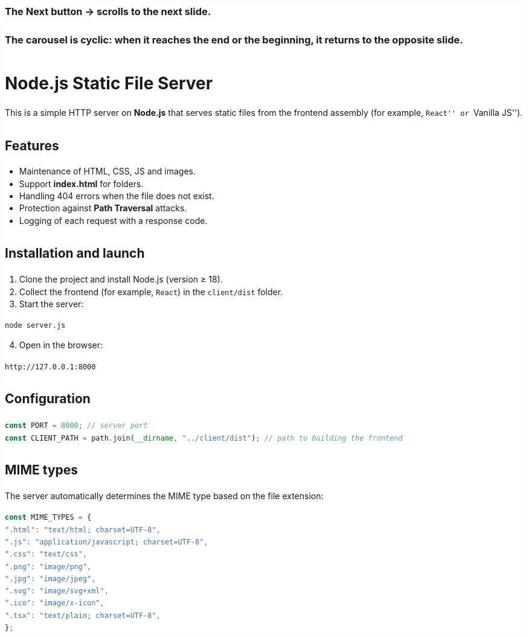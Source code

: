 ### The Next button -> scrolls to the next slide.

### The carousel is cyclic: when it reaches the end or the beginning, it returns to the opposite slide.

# Node.js Static File Server

This is a simple HTTP server on **Node.js** that serves static files from the frontend assembly (for example, ``React'' or ``Vanilla JS'').

## Features

* Maintenance of HTML, CSS, JS and images.
* Support **index.html** for folders.
* Handling 404 errors when the file does not exist.
* Protection against **Path Traversal** attacks.
* Logging of each request with a response code.

## Installation and launch

1. Clone the project and install Node.js (version ≥ 18).
2. Collect the frontend (for example, `React`) in the `client/dist` folder.
3. Start the server:

```bash
node server.js
```

4. Open in the browser:

```
http://127.0.0.1:8000
```

## Configuration

```js
const PORT = 8000; // server port
const CLIENT_PATH = path.join(__dirname, "../client/dist"); // path to building the frontend
```

## MIME types

The server automatically determines the MIME type based on the file extension:

```js
const MIME_TYPES = { 
".html": "text/html; charset=UTF-8", 
".js": "application/javascript; charset=UTF-8", 
".css": "text/css", 
".png": "image/png", 
".jpg": "image/jpeg", 
".svg": "image/svg+xml", 
".ico": "image/x-icon", 
".tsx": "text/plain; charset=UTF-8",
};
```
